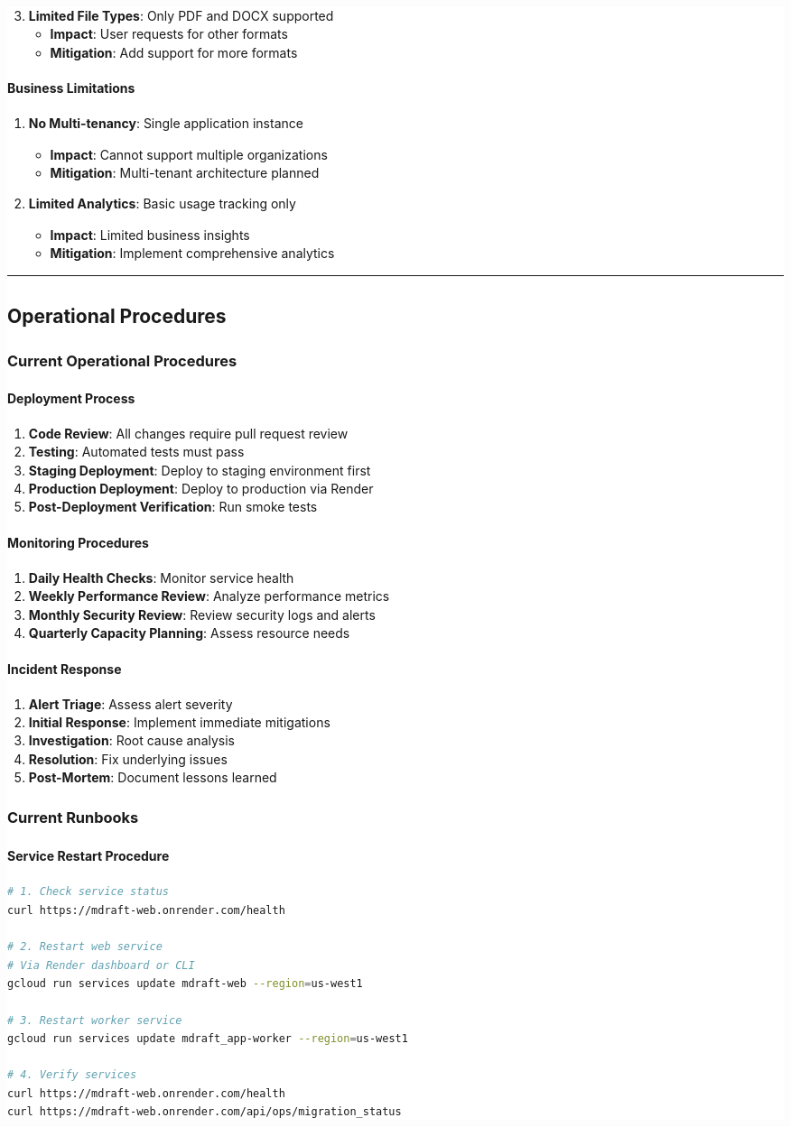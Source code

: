 3. **Limited File Types**: Only PDF and DOCX supported
   - **Impact**: User requests for other formats
   - **Mitigation**: Add support for more formats

#### Business Limitations
1. **No Multi-tenancy**: Single application instance
   - **Impact**: Cannot support multiple organizations
   - **Mitigation**: Multi-tenant architecture planned

2. **Limited Analytics**: Basic usage tracking only
   - **Impact**: Limited business insights
   - **Mitigation**: Implement comprehensive analytics

---

## Operational Procedures

### Current Operational Procedures

#### Deployment Process
1. **Code Review**: All changes require pull request review
2. **Testing**: Automated tests must pass
3. **Staging Deployment**: Deploy to staging environment first
4. **Production Deployment**: Deploy to production via Render
5. **Post-Deployment Verification**: Run smoke tests

#### Monitoring Procedures
1. **Daily Health Checks**: Monitor service health
2. **Weekly Performance Review**: Analyze performance metrics
3. **Monthly Security Review**: Review security logs and alerts
4. **Quarterly Capacity Planning**: Assess resource needs

#### Incident Response
1. **Alert Triage**: Assess alert severity
2. **Initial Response**: Implement immediate mitigations
3. **Investigation**: Root cause analysis
4. **Resolution**: Fix underlying issues
5. **Post-Mortem**: Document lessons learned

### Current Runbooks

#### Service Restart Procedure
```bash
# 1. Check service status
curl https://mdraft-web.onrender.com/health

# 2. Restart web service
# Via Render dashboard or CLI
gcloud run services update mdraft-web --region=us-west1

# 3. Restart worker service
gcloud run services update mdraft_app-worker --region=us-west1

# 4. Verify services
curl https://mdraft-web.onrender.com/health
curl https://mdraft-web.onrender.com/api/ops/migration_status
```
